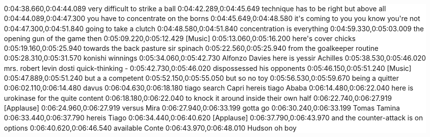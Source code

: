  0:04:38.660,0:04:44.089
 very difficult to strike a ball
 0:04:42.289,0:04:45.649
 technique has to be right but above all
 0:04:44.089,0:04:47.300
 you have to concentrate on the borns
 0:04:45.649,0:04:48.580
 it's coming to you you know you're not
 0:04:47.300,0:04:51.840
 going to take a clutch
 0:04:48.580,0:04:51.840
 concentration is everything
 0:04:59.330,0:05:03.009
 the opening gun of the game then
 0:05:09.220,0:05:12.429
 [Music]
 0:05:13.060,0:05:16.200
 here's cover chicks
 0:05:19.160,0:05:25.940
 towards the back pasture sir spinach
 0:05:22.560,0:05:25.940
 from the goalkeeper routine
 0:05:28.310,0:05:31.570
 konishi winnings
 0:05:34.060,0:05:42.730
 Alfonzo Davies here is yessir Achilles
 0:05:38.530,0:05:46.020
 mrs. robert levin dosti quick-thinking -
 0:05:42.730,0:05:46.020
 dispossessed his opponents
 0:05:46.150,0:05:51.240
 [Music]
 0:05:47.889,0:05:51.240
 but a a competent
 0:05:52.150,0:05:55.050
 but so no toy
 0:05:56.530,0:05:59.670
 being a quitter
 0:06:02.110,0:06:14.480
 davus
 0:06:04.630,0:06:18.180
 tiago search Capri hereis tiago Ababa
 0:06:14.480,0:06:22.040
 here is urokinase for the quite content
 0:06:18.180,0:06:22.040
 to knock it around inside their own half
 0:06:22.740,0:06:27.919
 [Applause]
 0:06:24.960,0:06:27.919
 versus Mira
 0:06:27.940,0:06:33.199
 gotta go 
 0:06:30.240,0:06:33.199
 Tomas Tamina
 0:06:33.440,0:06:37.790
 hereis Tiago
 0:06:34.440,0:06:40.620
 [Applause]
 0:06:37.790,0:06:43.970
 and the counter-attack is on options
 0:06:40.620,0:06:46.540
 available Conte
 0:06:43.970,0:06:48.010
 Hudson oh boy